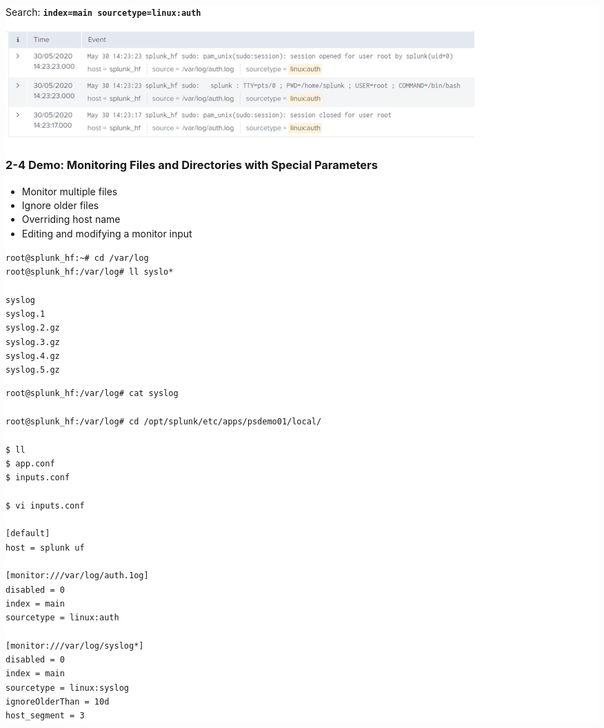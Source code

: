 Search:  **`index=main sourcetype=linux:auth`**

![Alt Image Text](../images/sp1_5_20.png "Body image")

### **2-4 Demo: Monitoring Files and Directories with Special Parameters**

* Monitor multiple files
* Ignore older files
* Overriding host name
* Editing and modifying a monitor input

```
root@splunk_hf:~# cd /var/log
root@splunk_hf:/var/log# ll syslo*

syslog
syslog.1
syslog.2.gz
syslog.3.gz
syslog.4.gz
syslog.5.gz
```


```
root@splunk_hf:/var/log# cat syslog

root@splunk_hf:/var/log# cd /opt/splunk/etc/apps/psdemo01/local/

$ ll
$ app.conf
$ inputs.conf

$ vi inputs.conf

[default]
host = splunk uf

[monitor:///var/log/auth.1og]
disabled = 0
index = main
sourcetype = linux:auth

[monitor:///var/log/syslog*]
disabled = 0
index = main
sourcetype = linux:syslog
ignoreOlderThan = 10d
host_segment = 3
```
